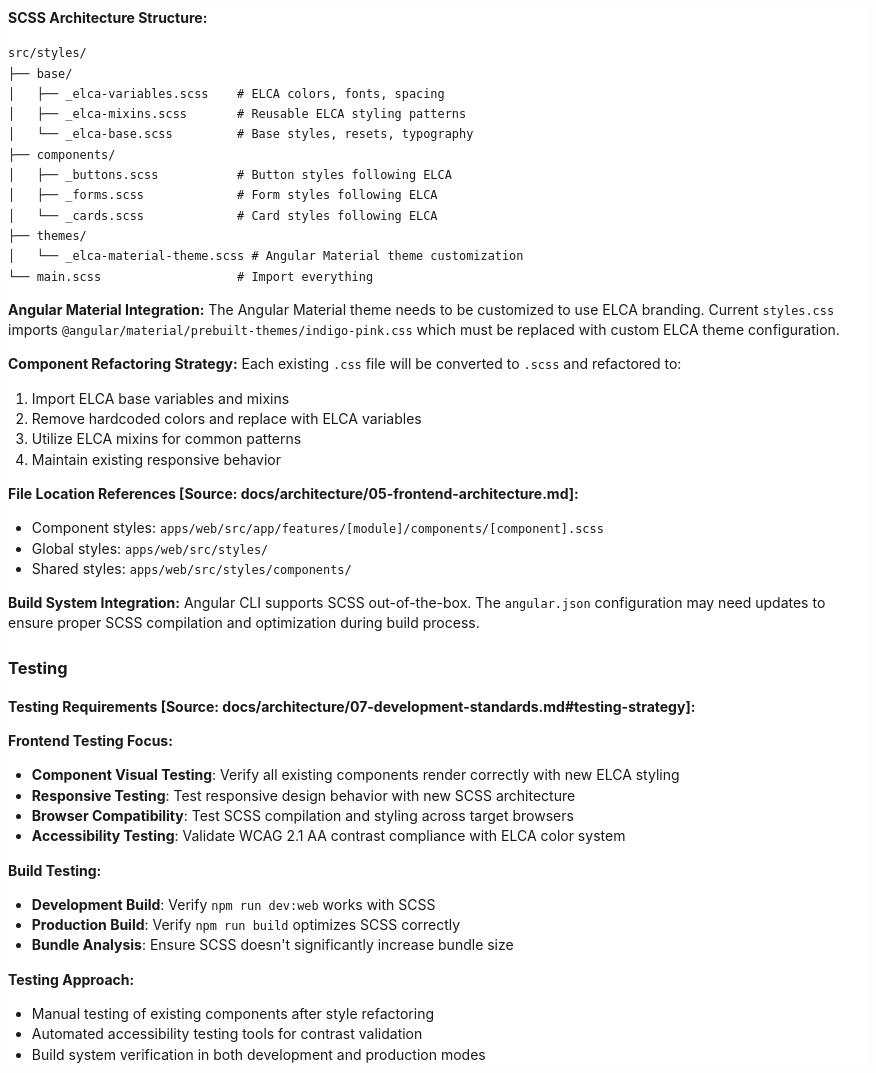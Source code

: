 **SCSS Architecture Structure:**
```
src/styles/
├── base/
│   ├── _elca-variables.scss    # ELCA colors, fonts, spacing
│   ├── _elca-mixins.scss       # Reusable ELCA styling patterns
│   └── _elca-base.scss         # Base styles, resets, typography
├── components/
│   ├── _buttons.scss           # Button styles following ELCA
│   ├── _forms.scss             # Form styles following ELCA
│   └── _cards.scss             # Card styles following ELCA
├── themes/
│   └── _elca-material-theme.scss # Angular Material theme customization
└── main.scss                   # Import everything
```

**Angular Material Integration:**
The Angular Material theme needs to be customized to use ELCA branding. Current `styles.css` imports `@angular/material/prebuilt-themes/indigo-pink.css` which must be replaced with custom ELCA theme configuration.

**Component Refactoring Strategy:**
Each existing `.css` file will be converted to `.scss` and refactored to:
1. Import ELCA base variables and mixins
2. Remove hardcoded colors and replace with ELCA variables
3. Utilize ELCA mixins for common patterns
4. Maintain existing responsive behavior

**File Location References [Source: docs/architecture/05-frontend-architecture.md]:**
- Component styles: `apps/web/src/app/features/[module]/components/[component].scss`
- Global styles: `apps/web/src/styles/`
- Shared styles: `apps/web/src/styles/components/`

**Build System Integration:**
Angular CLI supports SCSS out-of-the-box. The `angular.json` configuration may need updates to ensure proper SCSS compilation and optimization during build process.

### Testing

**Testing Requirements [Source: docs/architecture/07-development-standards.md#testing-strategy]:**

**Frontend Testing Focus:**
- **Component Visual Testing**: Verify all existing components render correctly with new ELCA styling
- **Responsive Testing**: Test responsive design behavior with new SCSS architecture
- **Browser Compatibility**: Test SCSS compilation and styling across target browsers
- **Accessibility Testing**: Validate WCAG 2.1 AA contrast compliance with ELCA color system

**Build Testing:**
- **Development Build**: Verify `npm run dev:web` works with SCSS
- **Production Build**: Verify `npm run build` optimizes SCSS correctly
- **Bundle Analysis**: Ensure SCSS doesn't significantly increase bundle size

**Testing Approach:**
- Manual testing of existing components after style refactoring
- Automated accessibility testing tools for contrast validation
- Build system verification in both development and production modes
